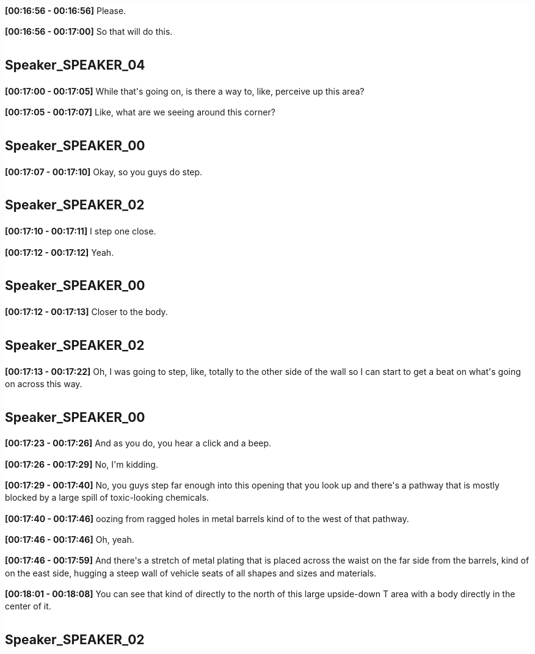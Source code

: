 **[00:16:56 - 00:16:56]** Please.

**[00:16:56 - 00:17:00]** So that will do this.


## Speaker_SPEAKER_04

**[00:17:00 - 00:17:05]** While that's going on, is there a way to, like, perceive up this area?

**[00:17:05 - 00:17:07]** Like, what are we seeing around this corner?


## Speaker_SPEAKER_00

**[00:17:07 - 00:17:10]** Okay, so you guys do step.


## Speaker_SPEAKER_02

**[00:17:10 - 00:17:11]** I step one close.

**[00:17:12 - 00:17:12]** Yeah.


## Speaker_SPEAKER_00

**[00:17:12 - 00:17:13]** Closer to the body.


## Speaker_SPEAKER_02

**[00:17:13 - 00:17:22]** Oh, I was going to step, like, totally to the other side of the wall so I can start to get a beat on what's going on across this way.


## Speaker_SPEAKER_00

**[00:17:23 - 00:17:26]** And as you do, you hear a click and a beep.

**[00:17:26 - 00:17:29]** No, I'm kidding.

**[00:17:29 - 00:17:40]** No, you guys step far enough into this opening that you look up and there's a pathway that is mostly blocked by a large spill of toxic-looking chemicals.

**[00:17:40 - 00:17:46]** oozing from ragged holes in metal barrels kind of to the west of that pathway.

**[00:17:46 - 00:17:46]** Oh, yeah.

**[00:17:46 - 00:17:59]** And there's a stretch of metal plating that is placed across the waist on the far side from the barrels, kind of on the east side, hugging a steep wall of vehicle seats of all shapes and sizes and materials.

**[00:18:01 - 00:18:08]** You can see that kind of directly to the north of this large upside-down T area with a body directly in the center of it.


## Speaker_SPEAKER_02
